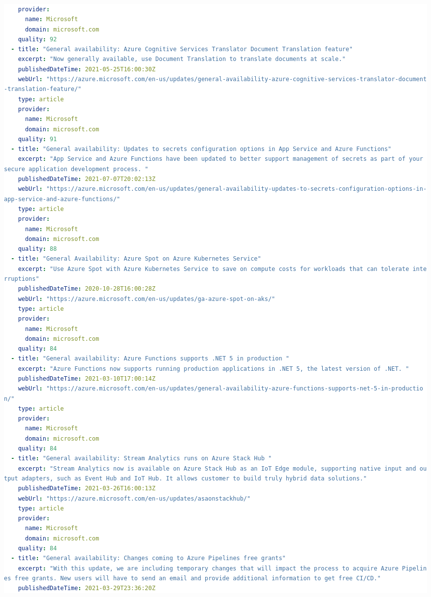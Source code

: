 ```yaml
    provider:
      name: Microsoft
      domain: microsoft.com
    quality: 92
  - title: "General availability: Azure Cognitive Services Translator Document Translation feature"
    excerpt: "Now generally available, use Document Translation to translate documents at scale."
    publishedDateTime: 2021-05-25T16:00:30Z
    webUrl: "https://azure.microsoft.com/en-us/updates/general-availability-azure-cognitive-services-translator-document-translation-feature/"
    type: article
    provider:
      name: Microsoft
      domain: microsoft.com
    quality: 91
  - title: "General availability: Updates to secrets configuration options in App Service and Azure Functions"
    excerpt: "App Service and Azure Functions have been updated to better support management of secrets as part of your secure application development process. "
    publishedDateTime: 2021-07-07T20:02:13Z
    webUrl: "https://azure.microsoft.com/en-us/updates/general-availability-updates-to-secrets-configuration-options-in-app-service-and-azure-functions/"
    type: article
    provider:
      name: Microsoft
      domain: microsoft.com
    quality: 88
  - title: "General Availability: Azure Spot on Azure Kubernetes Service"
    excerpt: "Use Azure Spot with Azure Kubernetes Service to save on compute costs for workloads that can tolerate interruptions"
    publishedDateTime: 2020-10-28T16:00:28Z
    webUrl: "https://azure.microsoft.com/en-us/updates/ga-azure-spot-on-aks/"
    type: article
    provider:
      name: Microsoft
      domain: microsoft.com
    quality: 84
  - title: "General availability: Azure Functions supports .NET 5 in production "
    excerpt: "Azure Functions now supports running production applications in .NET 5, the latest version of .NET. "
    publishedDateTime: 2021-03-10T17:00:14Z
    webUrl: "https://azure.microsoft.com/en-us/updates/general-availability-azure-functions-supports-net-5-in-production/"
    type: article
    provider:
      name: Microsoft
      domain: microsoft.com
    quality: 84
  - title: "General availability: Stream Analytics runs on Azure Stack Hub "
    excerpt: "Stream Analytics now is available on Azure Stack Hub as an IoT Edge module, supporting native input and output adapters, such as Event Hub and IoT Hub. It allows customer to build truly hybrid data solutions."
    publishedDateTime: 2021-03-26T16:00:13Z
    webUrl: "https://azure.microsoft.com/en-us/updates/asaonstackhub/"
    type: article
    provider:
      name: Microsoft
      domain: microsoft.com
    quality: 84
  - title: "General availability: Changes coming to Azure Pipelines free grants"
    excerpt: "With this update, we are including temporary changes that will impact the process to acquire Azure Pipelines free grants. New users will have to send an email and provide additional information to get free CI/CD."
    publishedDateTime: 2021-03-29T23:36:20Z
```